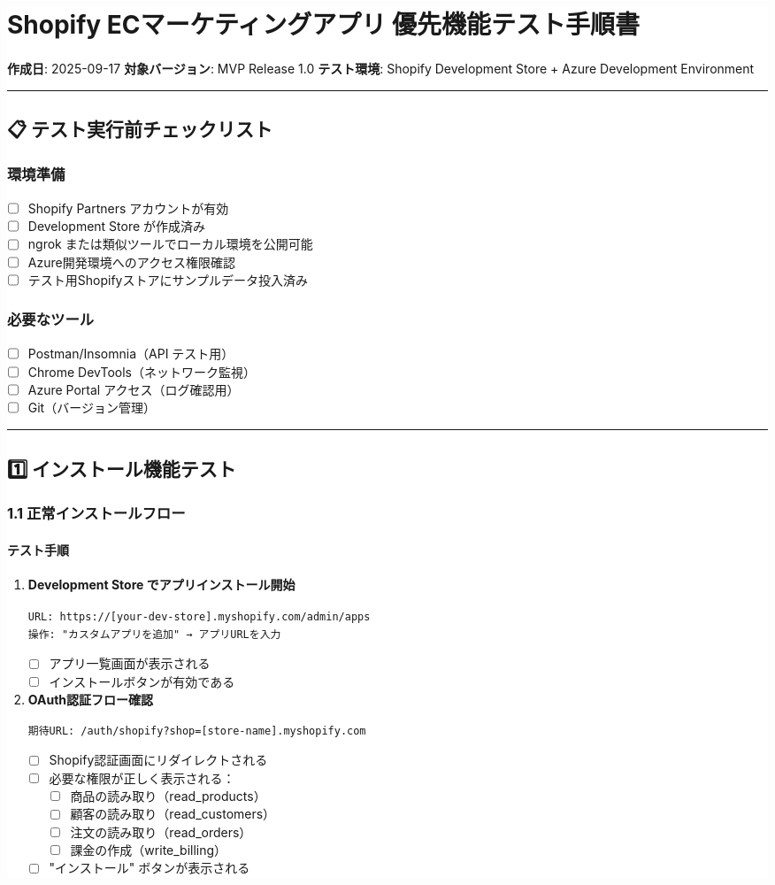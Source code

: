 # Shopify ECマーケティングアプリ 優先機能テスト手順書

**作成日**: 2025-09-17
**対象バージョン**: MVP Release 1.0
**テスト環境**: Shopify Development Store + Azure Development Environment

---

## 📋 テスト実行前チェックリスト

### 環境準備
- [ ] Shopify Partners アカウントが有効
- [ ] Development Store が作成済み
- [ ] ngrok または類似ツールでローカル環境を公開可能
- [ ] Azure開発環境へのアクセス権限確認
- [ ] テスト用Shopifyストアにサンプルデータ投入済み

### 必要なツール
- [ ] Postman/Insomnia（API テスト用）
- [ ] Chrome DevTools（ネットワーク監視）
- [ ] Azure Portal アクセス（ログ確認用）
- [ ] Git（バージョン管理）

---

## 1️⃣ インストール機能テスト

### 1.1 正常インストールフロー

#### テスト手順
1. **Development Store でアプリインストール開始**
   ```
   URL: https://[your-dev-store].myshopify.com/admin/apps
   操作: "カスタムアプリを追加" → アプリURLを入力
   ```
   - [ ] アプリ一覧画面が表示される
   - [ ] インストールボタンが有効である

2. **OAuth認証フロー確認**
   ```
   期待URL: /auth/shopify?shop=[store-name].myshopify.com
   ```
   - [ ] Shopify認証画面にリダイレクトされる
   - [ ] 必要な権限が正しく表示される：
     - [ ] 商品の読み取り（read_products）
     - [ ] 顧客の読み取り（read_customers）
     - [ ] 注文の読み取り（read_orders）
     - [ ] 課金の作成（write_billing）
   - [ ] "インストール" ボタンが表示される
